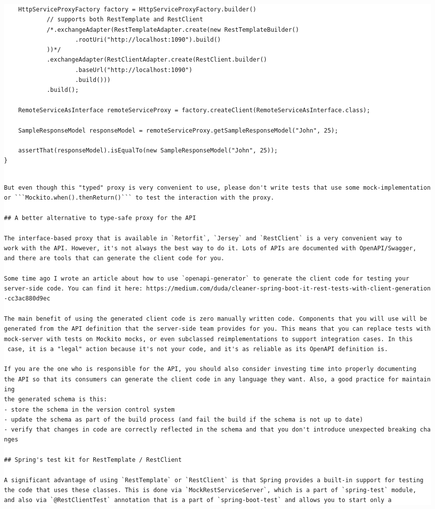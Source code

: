 
        HttpServiceProxyFactory factory = HttpServiceProxyFactory.builder()
                // supports both RestTemplate and RestClient
                /*.exchangeAdapter(RestTemplateAdapter.create(new RestTemplateBuilder()
                        .rootUri("http://localhost:1090").build()
                ))*/
                .exchangeAdapter(RestClientAdapter.create(RestClient.builder()
                        .baseUrl("http://localhost:1090")
                        .build()))
                .build();

        RemoteServiceAsInterface remoteServiceProxy = factory.createClient(RemoteServiceAsInterface.class);

        SampleResponseModel responseModel = remoteServiceProxy.getSampleResponseModel("John", 25);

        assertThat(responseModel).isEqualTo(new SampleResponseModel("John", 25));
    }

```

But even though this "typed" proxy is very convenient to use, please don't write tests that use some mock-implementation
or ```Mockito.when().thenReturn()``` to test the interaction with the proxy.

## A better alternative to type-safe proxy for the API

The interface-based proxy that is available in `Retorfit`, `Jersey` and `RestClient` is a very convenient way to
work with the API. However, it's not always the best way to do it. Lots of APIs are documented with OpenAPI/Swagger,
and there are tools that can generate the client code for you.

Some time ago I wrote an article about how to use `openapi-generator` to generate the client code for testing your
server-side code. You can find it here: https://medium.com/duda/cleaner-spring-boot-it-rest-tests-with-client-generation-cc3ac880d9ec

The main benefit of using the generated client code is zero manually written code. Components that you will use will be
generated from the API definition that the server-side team provides for you. This means that you can replace tests with
mock-server with tests on Mockito mocks, or even subclassed reimplementations to support integration cases. In this
 case, it is a "legal" action because it's not your code, and it's as reliable as its OpenAPI definition is.

If you are the one who is responsible for the API, you should also consider investing time into properly documenting
the API so that its consumers can generate the client code in any language they want. Also, a good practice for maintaining
the generated schema is this:
- store the schema in the version control system
- update the schema as part of the build process (and fail the build if the schema is not up to date)
- verify that changes in code are correctly reflected in the schema and that you don't introduce unexpected breaking changes

## Spring's test kit for RestTemplate / RestClient

A significant advantage of using `RestTemplate` or `RestClient` is that Spring provides a built-in support for testing
the code that uses these classes. This is done via `MockRestServiceServer`, which is a part of `spring-test` module,
and also via `@RestClientTest` annotation that is a part of `spring-boot-test` and allows you to start only a
```